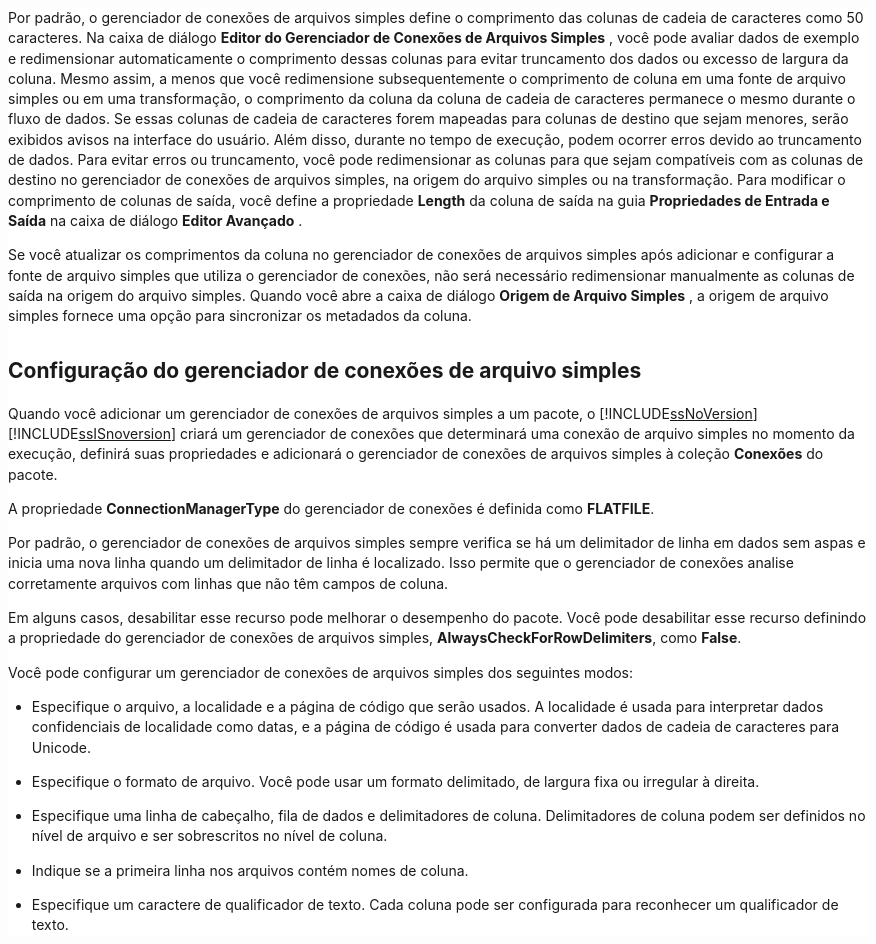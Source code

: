  Por padrão, o gerenciador de conexões de arquivos simples define o comprimento das colunas de cadeia de caracteres como 50 caracteres. Na caixa de diálogo **Editor do Gerenciador de Conexões de Arquivos Simples** , você pode avaliar dados de exemplo e redimensionar automaticamente o comprimento dessas colunas para evitar truncamento dos dados ou excesso de largura da coluna. Mesmo assim, a menos que você redimensione subsequentemente o comprimento de coluna em uma fonte de arquivo simples ou em uma transformação, o comprimento da coluna da coluna de cadeia de caracteres permanece o mesmo durante o fluxo de dados. Se essas colunas de cadeia de caracteres forem mapeadas para colunas de destino que sejam menores, serão exibidos avisos na interface do usuário. Além disso, durante no tempo de execução, podem ocorrer erros devido ao truncamento de dados. Para evitar erros ou truncamento, você pode redimensionar as colunas para que sejam compatíveis com as colunas de destino no gerenciador de conexões de arquivos simples, na origem do arquivo simples ou na transformação. Para modificar o comprimento de colunas de saída, você define a propriedade **Length** da coluna de saída na guia **Propriedades de Entrada e Saída** na caixa de diálogo **Editor Avançado** .  
  
 Se você atualizar os comprimentos da coluna no gerenciador de conexões de arquivos simples após adicionar e configurar a fonte de arquivo simples que utiliza o gerenciador de conexões, não será necessário redimensionar manualmente as colunas de saída na origem do arquivo simples. Quando você abre a caixa de diálogo **Origem de Arquivo Simples** , a origem de arquivo simples fornece uma opção para sincronizar os metadados da coluna.  
  
## <a name="configuration-of-the-flat-file-connection-manager"></a>Configuração do gerenciador de conexões de arquivo simples  
 Quando você adicionar um gerenciador de conexões de arquivos simples a um pacote, o [!INCLUDE[ssNoVersion](../../includes/ssnoversion-md.md)] [!INCLUDE[ssISnoversion](../../includes/ssisnoversion-md.md)] criará um gerenciador de conexões que determinará uma conexão de arquivo simples no momento da execução, definirá suas propriedades e adicionará o gerenciador de conexões de arquivos simples à coleção **Conexões** do pacote.  
  
 A propriedade **ConnectionManagerType** do gerenciador de conexões é definida como **FLATFILE**.  
  
 Por padrão, o gerenciador de conexões de arquivos simples sempre verifica se há um delimitador de linha em dados sem aspas e inicia uma nova linha quando um delimitador de linha é localizado. Isso permite que o gerenciador de conexões analise corretamente arquivos com linhas que não têm campos de coluna.  
  
 Em alguns casos, desabilitar esse recurso pode melhorar o desempenho do pacote. Você pode desabilitar esse recurso definindo a propriedade do gerenciador de conexões de arquivos simples, **AlwaysCheckForRowDelimiters**, como **False**.  
  
 Você pode configurar um gerenciador de conexões de arquivos simples dos seguintes modos:  
  
-   Especifique o arquivo, a localidade e a página de código que serão usados. A localidade é usada para interpretar dados confidenciais de localidade como datas, e a página de código é usada para converter dados de cadeia de caracteres para Unicode.  
  
-   Especifique o formato de arquivo. Você pode usar um formato delimitado, de largura fixa ou irregular à direita.  
  
-   Especifique uma linha de cabeçalho, fila de dados e delimitadores de coluna. Delimitadores de coluna podem ser definidos no nível de arquivo e ser sobrescritos no nível de coluna.  
  
-   Indique se a primeira linha nos arquivos contém nomes de coluna.  
  
-   Especifique um caractere de qualificador de texto. Cada coluna pode ser configurada para reconhecer um qualificador de texto.  
  